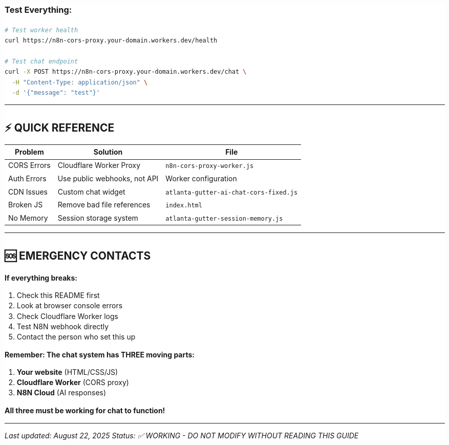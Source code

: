 ### **Test Everything:**
```bash
# Test worker health
curl https://n8n-cors-proxy.your-domain.workers.dev/health

# Test chat endpoint
curl -X POST https://n8n-cors-proxy.your-domain.workers.dev/chat \
  -H "Content-Type: application/json" \
  -d '{"message": "test"}'
```

---

## ⚡ **QUICK REFERENCE**

| Problem | Solution | File |
|---------|----------|------|
| CORS Errors | Cloudflare Worker Proxy | `n8n-cors-proxy-worker.js` |
| Auth Errors | Use public webhooks, not API | Worker configuration |
| CDN Issues | Custom chat widget | `atlanta-gutter-ai-chat-cors-fixed.js` |
| Broken JS | Remove bad file references | `index.html` |
| No Memory | Session storage system | `atlanta-gutter-session-memory.js` |

---

## 🆘 **EMERGENCY CONTACTS**

**If everything breaks:**
1. Check this README first
2. Look at browser console errors
3. Check Cloudflare Worker logs
4. Test N8N webhook directly
5. Contact the person who set this up

**Remember: The chat system has THREE moving parts:**
1. **Your website** (HTML/CSS/JS)
2. **Cloudflare Worker** (CORS proxy)  
3. **N8N Cloud** (AI responses)

**All three must be working for chat to function!**

---

*Last updated: August 22, 2025*
*Status: ✅ WORKING - DO NOT MODIFY WITHOUT READING THIS GUIDE*
